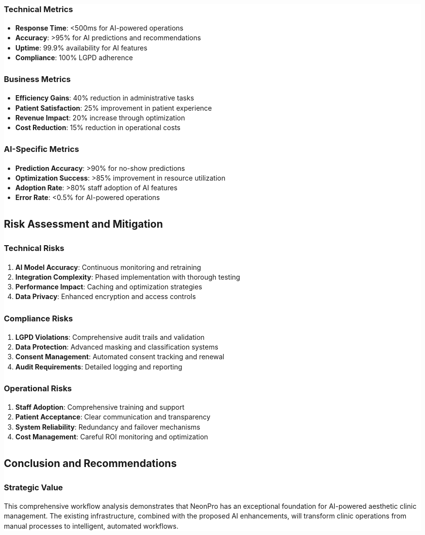 ### Technical Metrics

- **Response Time**: <500ms for AI-powered operations
- **Accuracy**: >95% for AI predictions and recommendations
- **Uptime**: 99.9% availability for AI features
- **Compliance**: 100% LGPD adherence

### Business Metrics

- **Efficiency Gains**: 40% reduction in administrative tasks
- **Patient Satisfaction**: 25% improvement in patient experience
- **Revenue Impact**: 20% increase through optimization
- **Cost Reduction**: 15% reduction in operational costs

### AI-Specific Metrics

- **Prediction Accuracy**: >90% for no-show predictions
- **Optimization Success**: >85% improvement in resource utilization
- **Adoption Rate**: >80% staff adoption of AI features
- **Error Rate**: <0.5% for AI-powered operations

## Risk Assessment and Mitigation

### Technical Risks

1. **AI Model Accuracy**: Continuous monitoring and retraining
2. **Integration Complexity**: Phased implementation with thorough testing
3. **Performance Impact**: Caching and optimization strategies
4. **Data Privacy**: Enhanced encryption and access controls

### Compliance Risks

1. **LGPD Violations**: Comprehensive audit trails and validation
2. **Data Protection**: Advanced masking and classification systems
3. **Consent Management**: Automated consent tracking and renewal
4. **Audit Requirements**: Detailed logging and reporting

### Operational Risks

1. **Staff Adoption**: Comprehensive training and support
2. **Patient Acceptance**: Clear communication and transparency
3. **System Reliability**: Redundancy and failover mechanisms
4. **Cost Management**: Careful ROI monitoring and optimization

## Conclusion and Recommendations

### Strategic Value

This comprehensive workflow analysis demonstrates that NeonPro has an exceptional foundation for AI-powered aesthetic clinic management. The existing infrastructure, combined with the proposed AI enhancements, will transform clinic operations from manual processes to intelligent, automated workflows.
